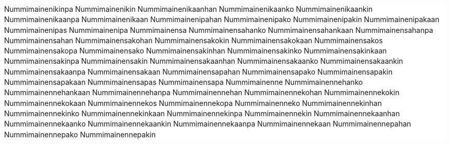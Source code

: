 Nummimainenikinpa
Nummimainenikin
Nummimainenikaanhan
Nummimainenikaanko
Nummimainenikaankin
Nummimainenikaanpa
Nummimainenikaan
Nummimainenipahan
Nummimainenipako
Nummimainenipakin
Nummimainenipakaan
Nummimainenipas
Nummimainenipa
Nummimainensa
Nummimainensahanko
Nummimainensahankaan
Nummimainensahanpa
Nummimainensahan
Nummimainensakohan
Nummimainensakokin
Nummimainensakokaan
Nummimainensakos
Nummimainensakopa
Nummimainensako
Nummimainensakinhan
Nummimainensakinko
Nummimainensakinkaan
Nummimainensakinpa
Nummimainensakin
Nummimainensakaanhan
Nummimainensakaanko
Nummimainensakaankin
Nummimainensakaanpa
Nummimainensakaan
Nummimainensapahan
Nummimainensapako
Nummimainensapakin
Nummimainensapakaan
Nummimainensapas
Nummimainensapa
Nummimainenne
Nummimainennehanko
Nummimainennehankaan
Nummimainennehanpa
Nummimainennehan
Nummimainennekohan
Nummimainennekokin
Nummimainennekokaan
Nummimainennekos
Nummimainennekopa
Nummimainenneko
Nummimainennekinhan
Nummimainennekinko
Nummimainennekinkaan
Nummimainennekinpa
Nummimainennekin
Nummimainennekaanhan
Nummimainennekaanko
Nummimainennekaankin
Nummimainennekaanpa
Nummimainennekaan
Nummimainennepahan
Nummimainennepako
Nummimainennepakin